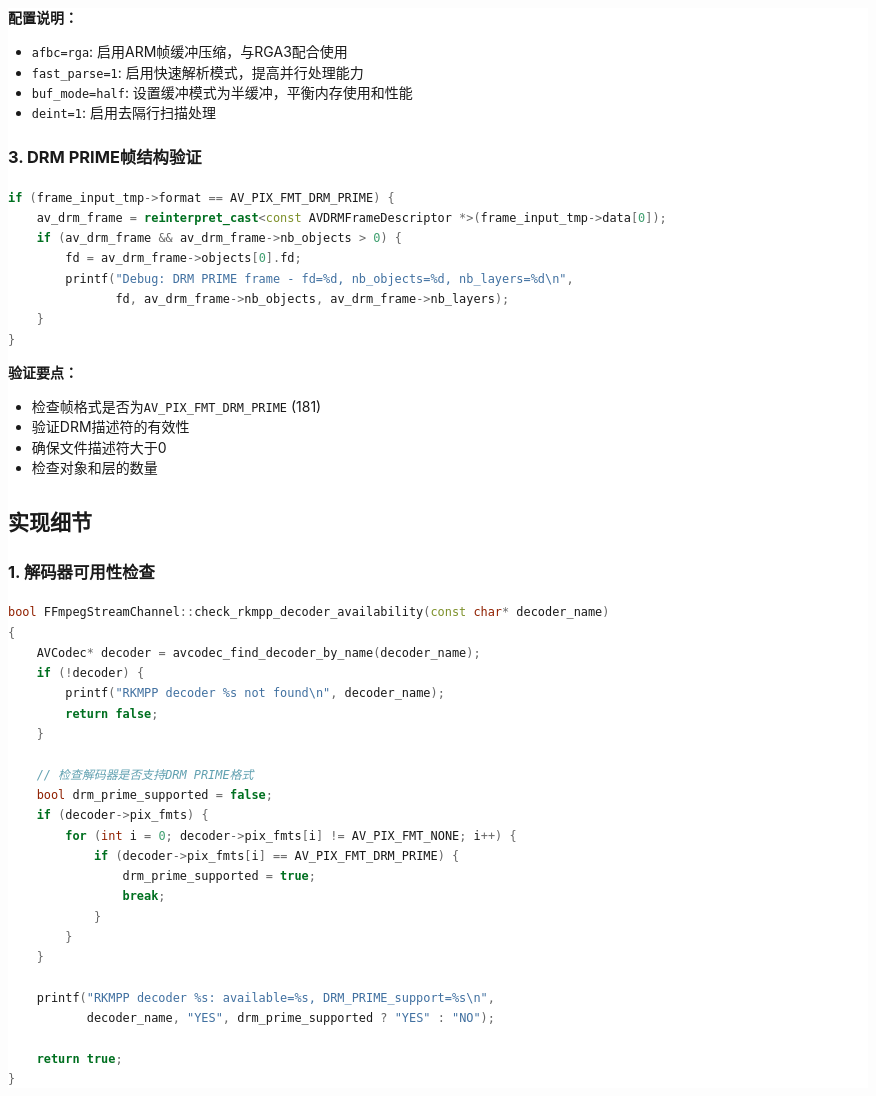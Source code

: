 **配置说明：**
- `afbc=rga`: 启用ARM帧缓冲压缩，与RGA3配合使用
- `fast_parse=1`: 启用快速解析模式，提高并行处理能力
- `buf_mode=half`: 设置缓冲模式为半缓冲，平衡内存使用和性能
- `deint=1`: 启用去隔行扫描处理

### 3. DRM PRIME帧结构验证

```cpp
if (frame_input_tmp->format == AV_PIX_FMT_DRM_PRIME) {
    av_drm_frame = reinterpret_cast<const AVDRMFrameDescriptor *>(frame_input_tmp->data[0]);
    if (av_drm_frame && av_drm_frame->nb_objects > 0) {
        fd = av_drm_frame->objects[0].fd;
        printf("Debug: DRM PRIME frame - fd=%d, nb_objects=%d, nb_layers=%d\n", 
               fd, av_drm_frame->nb_objects, av_drm_frame->nb_layers);
    }
}
```

**验证要点：**
- 检查帧格式是否为`AV_PIX_FMT_DRM_PRIME` (181)
- 验证DRM描述符的有效性
- 确保文件描述符大于0
- 检查对象和层的数量

## 实现细节

### 1. 解码器可用性检查

```cpp
bool FFmpegStreamChannel::check_rkmpp_decoder_availability(const char* decoder_name)
{
    AVCodec* decoder = avcodec_find_decoder_by_name(decoder_name);
    if (!decoder) {
        printf("RKMPP decoder %s not found\n", decoder_name);
        return false;
    }

    // 检查解码器是否支持DRM PRIME格式
    bool drm_prime_supported = false;
    if (decoder->pix_fmts) {
        for (int i = 0; decoder->pix_fmts[i] != AV_PIX_FMT_NONE; i++) {
            if (decoder->pix_fmts[i] == AV_PIX_FMT_DRM_PRIME) {
                drm_prime_supported = true;
                break;
            }
        }
    }

    printf("RKMPP decoder %s: available=%s, DRM_PRIME_support=%s\n", 
           decoder_name, "YES", drm_prime_supported ? "YES" : "NO");
    
    return true;
}
```
